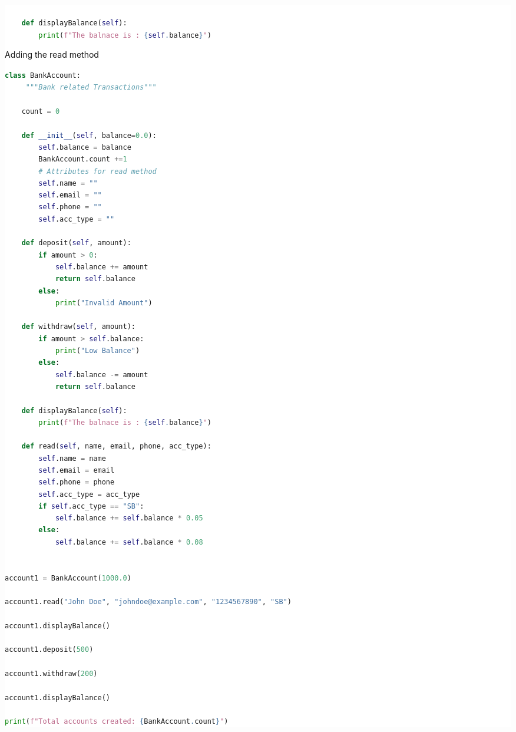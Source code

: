 ```python
			
	def displayBalance(self):
		print(f"The balnace is : {self.balance}")
```


Adding the read method
```python
class BankAccount:
     """Bank related Transactions"""
     
    count = 0
	
	def __init__(self, balance=0.0):
		self.balance = balance
		BankAccount.count +=1
		# Attributes for read method
		self.name = ""
		self.email = ""
		self.phone = ""
		self.acc_type = ""
		
	def deposit(self, amount):
		if amount > 0:
			self.balance += amount
			return self.balance
		else:
			print("Invalid Amount")
			
	def withdraw(self, amount):
		if amount > self.balance:
			print("Low Balance")
		else:
			self.balance -= amount
			return self.balance
			
	def displayBalance(self):
		print(f"The balnace is : {self.balance}")
		
	def read(self, name, email, phone, acc_type):
		self.name = name
		self.email = email
		self.phone = phone
		self.acc_type = acc_type
		if self.acc_type == "SB":
			self.balance += self.balance * 0.05
		else:
			self.balance += self.balance * 0.08


account1 = BankAccount(1000.0)

account1.read("John Doe", "johndoe@example.com", "1234567890", "SB")

account1.displayBalance()

account1.deposit(500)

account1.withdraw(200)

account1.displayBalance()

print(f"Total accounts created: {BankAccount.count}")
```
